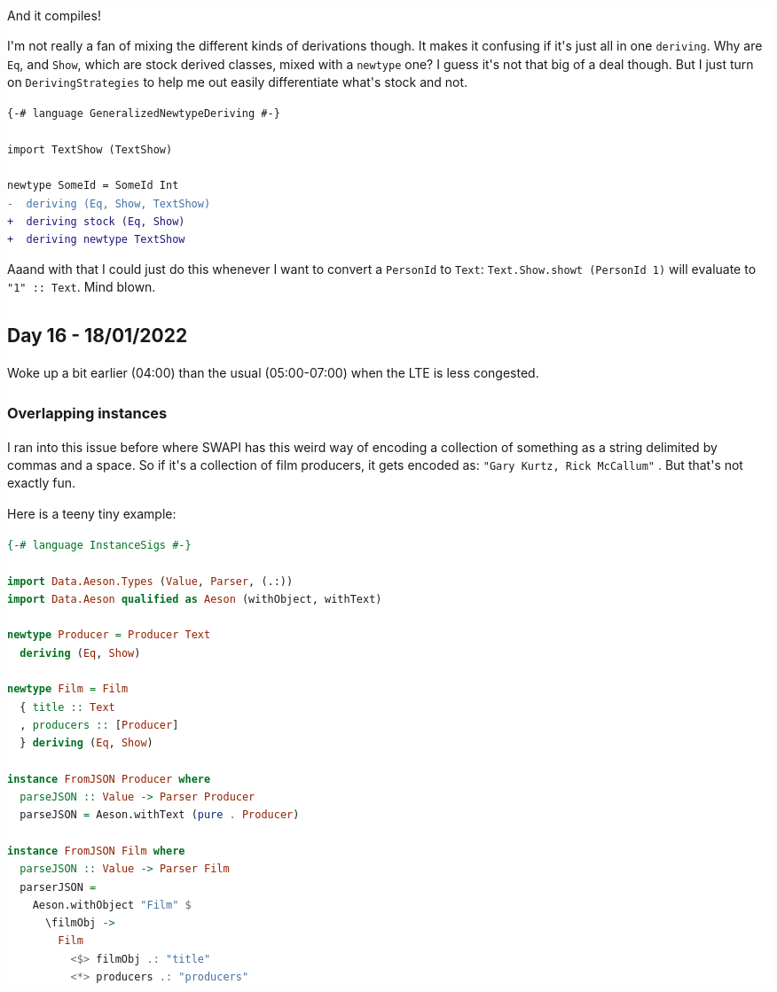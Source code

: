 And it compiles!

I'm not really a fan of mixing the different kinds of derivations though. It
makes it confusing if it's just all in one `deriving`. Why are `Eq`, and `Show`,
which are stock derived classes, mixed with a `newtype` one? I guess it's not
that big of a deal though. But I just turn on `DerivingStrategies` to help me out
easily differentiate what's stock and not.

``` diff
{-# language GeneralizedNewtypeDeriving #-}

import TextShow (TextShow)

newtype SomeId = SomeId Int
-  deriving (Eq, Show, TextShow)
+  deriving stock (Eq, Show)
+  deriving newtype TextShow
```

Aaand with that I could just do this whenever I want to convert a `PersonId` to
`Text`: `Text.Show.showt (PersonId 1)` will evaluate to `"1" :: Text`. Mind blown.

## Day 16 - 18/01/2022

Woke up a bit earlier (04:00) than the usual (05:00-07:00) when the LTE is less
congested.

### Overlapping instances

I ran into this issue before where SWAPI has this weird way of encoding a
collection of something as a string delimited by commas and a space. So if it's
a collection of film producers, it gets encoded as: `"Gary Kurtz, Rick McCallum"`
. But that's not exactly fun.

Here is a teeny tiny example:

``` haskell
{-# language InstanceSigs #-}

import Data.Aeson.Types (Value, Parser, (.:))
import Data.Aeson qualified as Aeson (withObject, withText)

newtype Producer = Producer Text
  deriving (Eq, Show)

newtype Film = Film
  { title :: Text
  , producers :: [Producer]
  } deriving (Eq, Show)

instance FromJSON Producer where
  parseJSON :: Value -> Parser Producer
  parseJSON = Aeson.withText (pure . Producer)

instance FromJSON Film where
  parseJSON :: Value -> Parser Film
  parserJSON =
    Aeson.withObject "Film" $
      \filmObj ->
        Film
          <$> filmObj .: "title"
          <*> producers .: "producers"
```
